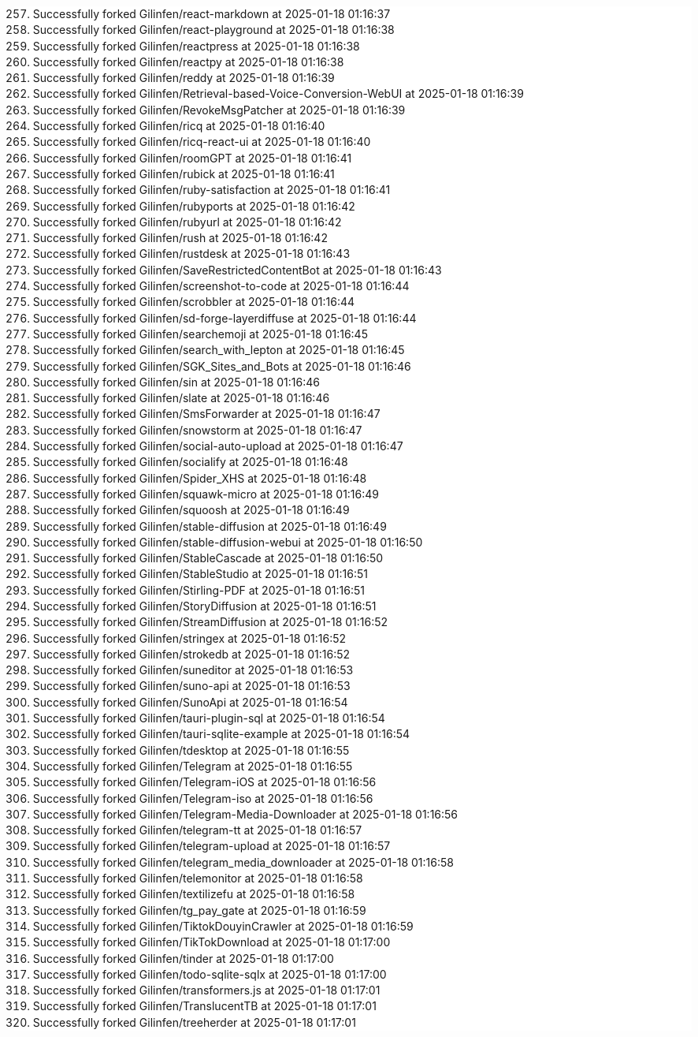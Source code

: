 257. Successfully forked Gilinfen/react-markdown at 2025-01-18 01:16:37
258. Successfully forked Gilinfen/react-playground at 2025-01-18 01:16:38
259. Successfully forked Gilinfen/reactpress at 2025-01-18 01:16:38
260. Successfully forked Gilinfen/reactpy at 2025-01-18 01:16:38
261. Successfully forked Gilinfen/reddy at 2025-01-18 01:16:39
262. Successfully forked Gilinfen/Retrieval-based-Voice-Conversion-WebUI at 2025-01-18 01:16:39
263. Successfully forked Gilinfen/RevokeMsgPatcher at 2025-01-18 01:16:39
264. Successfully forked Gilinfen/ricq at 2025-01-18 01:16:40
265. Successfully forked Gilinfen/ricq-react-ui at 2025-01-18 01:16:40
266. Successfully forked Gilinfen/roomGPT at 2025-01-18 01:16:41
267. Successfully forked Gilinfen/rubick at 2025-01-18 01:16:41
268. Successfully forked Gilinfen/ruby-satisfaction at 2025-01-18 01:16:41
269. Successfully forked Gilinfen/rubyports at 2025-01-18 01:16:42
270. Successfully forked Gilinfen/rubyurl at 2025-01-18 01:16:42
271. Successfully forked Gilinfen/rush at 2025-01-18 01:16:42
272. Successfully forked Gilinfen/rustdesk at 2025-01-18 01:16:43
273. Successfully forked Gilinfen/SaveRestrictedContentBot at 2025-01-18 01:16:43
274. Successfully forked Gilinfen/screenshot-to-code at 2025-01-18 01:16:44
275. Successfully forked Gilinfen/scrobbler at 2025-01-18 01:16:44
276. Successfully forked Gilinfen/sd-forge-layerdiffuse at 2025-01-18 01:16:44
277. Successfully forked Gilinfen/searchemoji at 2025-01-18 01:16:45
278. Successfully forked Gilinfen/search_with_lepton at 2025-01-18 01:16:45
279. Successfully forked Gilinfen/SGK_Sites_and_Bots at 2025-01-18 01:16:46
280. Successfully forked Gilinfen/sin at 2025-01-18 01:16:46
281. Successfully forked Gilinfen/slate at 2025-01-18 01:16:46
282. Successfully forked Gilinfen/SmsForwarder at 2025-01-18 01:16:47
283. Successfully forked Gilinfen/snowstorm at 2025-01-18 01:16:47
284. Successfully forked Gilinfen/social-auto-upload at 2025-01-18 01:16:47
285. Successfully forked Gilinfen/socialify at 2025-01-18 01:16:48
286. Successfully forked Gilinfen/Spider_XHS at 2025-01-18 01:16:48
287. Successfully forked Gilinfen/squawk-micro at 2025-01-18 01:16:49
288. Successfully forked Gilinfen/squoosh at 2025-01-18 01:16:49
289. Successfully forked Gilinfen/stable-diffusion at 2025-01-18 01:16:49
290. Successfully forked Gilinfen/stable-diffusion-webui at 2025-01-18 01:16:50
291. Successfully forked Gilinfen/StableCascade at 2025-01-18 01:16:50
292. Successfully forked Gilinfen/StableStudio at 2025-01-18 01:16:51
293. Successfully forked Gilinfen/Stirling-PDF at 2025-01-18 01:16:51
294. Successfully forked Gilinfen/StoryDiffusion at 2025-01-18 01:16:51
295. Successfully forked Gilinfen/StreamDiffusion at 2025-01-18 01:16:52
296. Successfully forked Gilinfen/stringex at 2025-01-18 01:16:52
297. Successfully forked Gilinfen/strokedb at 2025-01-18 01:16:52
298. Successfully forked Gilinfen/suneditor at 2025-01-18 01:16:53
299. Successfully forked Gilinfen/suno-api at 2025-01-18 01:16:53
300. Successfully forked Gilinfen/SunoApi at 2025-01-18 01:16:54
301. Successfully forked Gilinfen/tauri-plugin-sql at 2025-01-18 01:16:54
302. Successfully forked Gilinfen/tauri-sqlite-example at 2025-01-18 01:16:54
303. Successfully forked Gilinfen/tdesktop at 2025-01-18 01:16:55
304. Successfully forked Gilinfen/Telegram at 2025-01-18 01:16:55
305. Successfully forked Gilinfen/Telegram-iOS at 2025-01-18 01:16:56
306. Successfully forked Gilinfen/Telegram-iso at 2025-01-18 01:16:56
307. Successfully forked Gilinfen/Telegram-Media-Downloader at 2025-01-18 01:16:56
308. Successfully forked Gilinfen/telegram-tt at 2025-01-18 01:16:57
309. Successfully forked Gilinfen/telegram-upload at 2025-01-18 01:16:57
310. Successfully forked Gilinfen/telegram_media_downloader at 2025-01-18 01:16:58
311. Successfully forked Gilinfen/telemonitor at 2025-01-18 01:16:58
312. Successfully forked Gilinfen/textilizefu at 2025-01-18 01:16:58
313. Successfully forked Gilinfen/tg_pay_gate at 2025-01-18 01:16:59
314. Successfully forked Gilinfen/TiktokDouyinCrawler at 2025-01-18 01:16:59
315. Successfully forked Gilinfen/TikTokDownload at 2025-01-18 01:17:00
316. Successfully forked Gilinfen/tinder at 2025-01-18 01:17:00
317. Successfully forked Gilinfen/todo-sqlite-sqlx at 2025-01-18 01:17:00
318. Successfully forked Gilinfen/transformers.js at 2025-01-18 01:17:01
319. Successfully forked Gilinfen/TranslucentTB at 2025-01-18 01:17:01
320. Successfully forked Gilinfen/treeherder at 2025-01-18 01:17:01